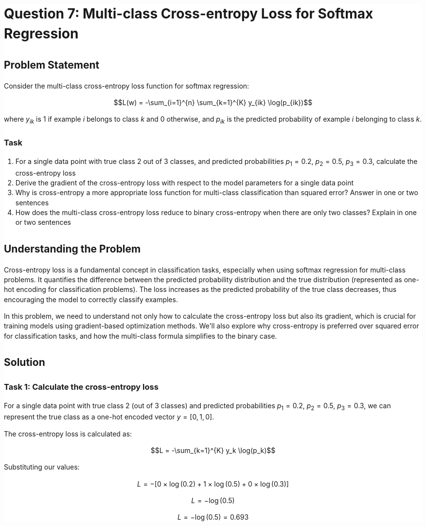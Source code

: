 # Question 7: Multi-class Cross-entropy Loss for Softmax Regression

## Problem Statement
Consider the multi-class cross-entropy loss function for softmax regression:

$$L(w) = -\sum_{i=1}^{n} \sum_{k=1}^{K} y_{ik} \log(p_{ik})$$

where $y_{ik}$ is $1$ if example $i$ belongs to class $k$ and $0$ otherwise, and $p_{ik}$ is the predicted probability of example $i$ belonging to class $k$.

### Task
1. For a single data point with true class $2$ out of $3$ classes, and predicted probabilities $p_1 = 0.2$, $p_2 = 0.5$, $p_3 = 0.3$, calculate the cross-entropy loss
2. Derive the gradient of the cross-entropy loss with respect to the model parameters for a single data point
3. Why is cross-entropy a more appropriate loss function for multi-class classification than squared error? Answer in one or two sentences
4. How does the multi-class cross-entropy loss reduce to binary cross-entropy when there are only two classes? Explain in one or two sentences

## Understanding the Problem
Cross-entropy loss is a fundamental concept in classification tasks, especially when using softmax regression for multi-class problems. It quantifies the difference between the predicted probability distribution and the true distribution (represented as one-hot encoding for classification problems). The loss increases as the predicted probability of the true class decreases, thus encouraging the model to correctly classify examples.

In this problem, we need to understand not only how to calculate the cross-entropy loss but also its gradient, which is crucial for training models using gradient-based optimization methods. We'll also explore why cross-entropy is preferred over squared error for classification tasks, and how the multi-class formula simplifies to the binary case.

## Solution

### Task 1: Calculate the cross-entropy loss

For a single data point with true class 2 (out of 3 classes) and predicted probabilities $p_1 = 0.2$, $p_2 = 0.5$, $p_3 = 0.3$, we can represent the true class as a one-hot encoded vector $y = [0, 1, 0]$.

The cross-entropy loss is calculated as:

$$L = -\sum_{k=1}^{K} y_k \log(p_k)$$

Substituting our values:

$$L = -[0 \times \log(0.2) + 1 \times \log(0.5) + 0 \times \log(0.3)]$$

$$L = -\log(0.5)$$

$$L = -\log(0.5) = 0.693$$
